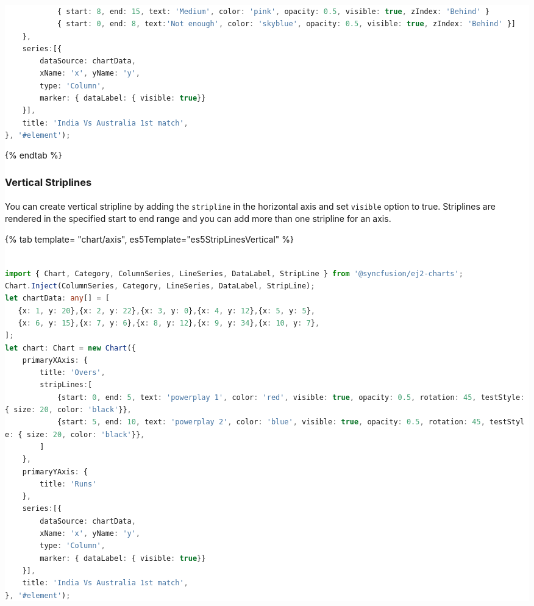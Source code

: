 ```typescript
            { start: 8, end: 15, text: 'Medium', color: 'pink', opacity: 0.5, visible: true, zIndex: 'Behind' }
            { start: 0, end: 8, text:'Not enough', color: 'skyblue', opacity: 0.5, visible: true, zIndex: 'Behind' }]
    },
    series:[{
        dataSource: chartData,
        xName: 'x', yName: 'y',
        type: 'Column',
        marker: { dataLabel: { visible: true}}
    }],
    title: 'India Vs Australia 1st match',
}, '#element');

```

{% endtab %}

### Vertical Striplines

You can create vertical stripline by adding the <code>stripline</code> in the horizontal axis and set <code>visible</code> option to true.
Striplines are rendered in the specified start to end range and you can add more than one stripline for an axis.

{% tab template= "chart/axis", es5Template="es5StripLinesVertical" %}

```typescript

import { Chart, Category, ColumnSeries, LineSeries, DataLabel, StripLine } from '@syncfusion/ej2-charts';
Chart.Inject(ColumnSeries, Category, LineSeries, DataLabel, StripLine);
let chartData: any[] = [
   {x: 1, y: 20},{x: 2, y: 22},{x: 3, y: 0},{x: 4, y: 12},{x: 5, y: 5},
   {x: 6, y: 15},{x: 7, y: 6},{x: 8, y: 12},{x: 9, y: 34},{x: 10, y: 7},
];
let chart: Chart = new Chart({
    primaryXAxis: {
        title: 'Overs',
        stripLines:[
            {start: 0, end: 5, text: 'powerplay 1', color: 'red', visible: true, opacity: 0.5, rotation: 45, testStyle: { size: 20, color: 'black'}},
            {start: 5, end: 10, text: 'powerplay 2', color: 'blue', visible: true, opacity: 0.5, rotation: 45, testStyle: { size: 20, color: 'black'}},
        ]
    },
    primaryYAxis: {
        title: 'Runs'
    },
    series:[{
        dataSource: chartData,
        xName: 'x', yName: 'y',
        type: 'Column',
        marker: { dataLabel: { visible: true}}
    }],
    title: 'India Vs Australia 1st match',
}, '#element');

```
